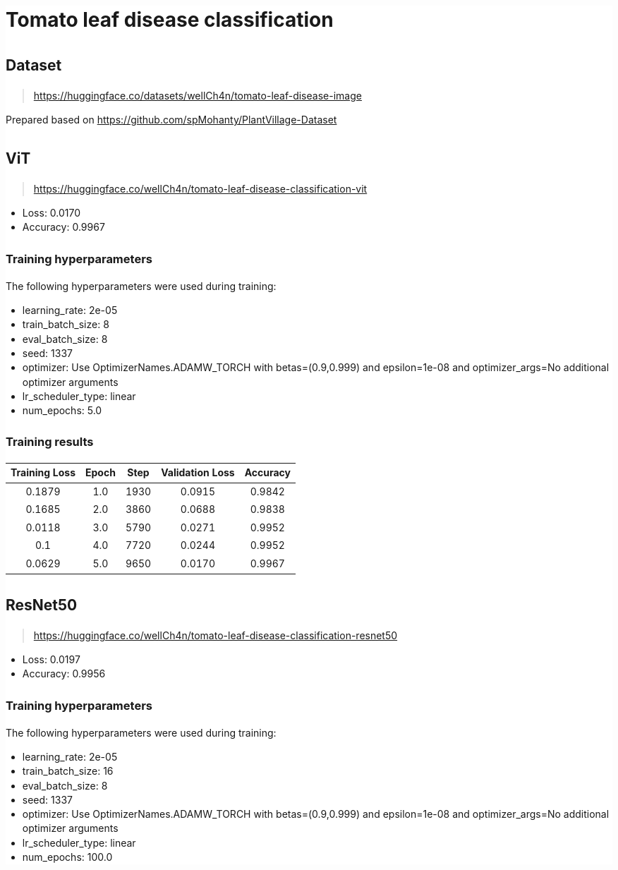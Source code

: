 # Tomato leaf disease classification

## Dataset
> https://huggingface.co/datasets/wellCh4n/tomato-leaf-disease-image

Prepared based on https://github.com/spMohanty/PlantVillage-Dataset

## ViT
> https://huggingface.co/wellCh4n/tomato-leaf-disease-classification-vit
- Loss: 0.0170
- Accuracy: 0.9967

### Training hyperparameters
The following hyperparameters were used during training:
- learning_rate: 2e-05
- train_batch_size: 8
- eval_batch_size: 8
- seed: 1337
- optimizer: Use OptimizerNames.ADAMW_TORCH with betas=(0.9,0.999) and epsilon=1e-08 and optimizer_args=No additional optimizer arguments
- lr_scheduler_type: linear
- num_epochs: 5.0

### Training results
| Training Loss | Epoch | Step | Validation Loss | Accuracy |
|:-------------:|:-----:|:----:|:---------------:|:--------:|
| 0.1879        | 1.0   | 1930 | 0.0915          | 0.9842   |
| 0.1685        | 2.0   | 3860 | 0.0688          | 0.9838   |
| 0.0118        | 3.0   | 5790 | 0.0271          | 0.9952   |
| 0.1           | 4.0   | 7720 | 0.0244          | 0.9952   |
| 0.0629        | 5.0   | 9650 | 0.0170          | 0.9967   |

## ResNet50
> https://huggingface.co/wellCh4n/tomato-leaf-disease-classification-resnet50
- Loss: 0.0197
- Accuracy: 0.9956

### Training hyperparameters
The following hyperparameters were used during training:
- learning_rate: 2e-05
- train_batch_size: 16
- eval_batch_size: 8
- seed: 1337
- optimizer: Use OptimizerNames.ADAMW_TORCH with betas=(0.9,0.999) and epsilon=1e-08 and optimizer_args=No additional optimizer arguments
- lr_scheduler_type: linear
- num_epochs: 100.0
